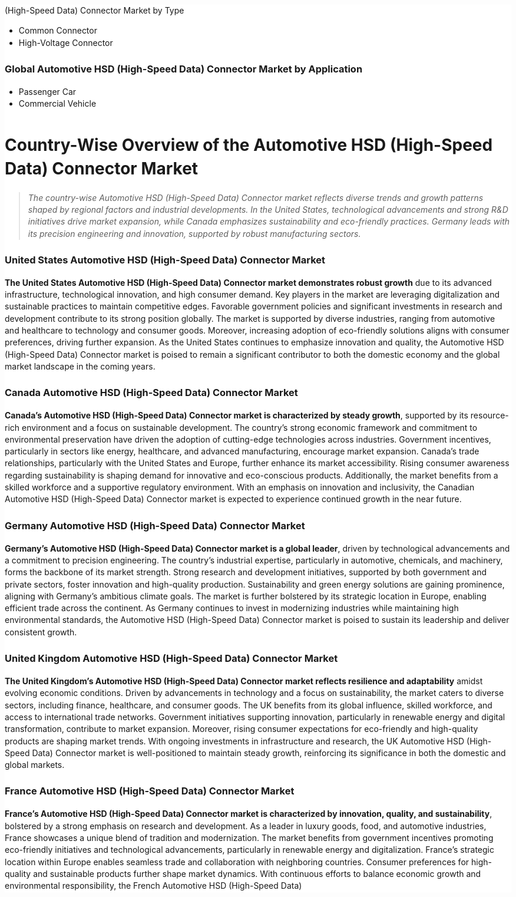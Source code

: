 (High-Speed Data) Connector Market by Type</h3><ul><li>Common Connector</li><li>High-Voltage Connector</li></ul><h3>Global Automotive HSD (High-Speed Data) Connector Market by Application</h3><ul><li>Passenger Car</li><li>Commercial Vehicle</li></ul><h1><span class="">Country-Wise Overview of the Automotive HSD (High-Speed Data) Connector Market<br /></span></h1><blockquote><p><em><span class="">The country-wise Automotive HSD (High-Speed Data) Connector market reflects diverse trends and growth patterns shaped by regional factors and industrial developments. In the United States, technological advancements and strong R&amp;D initiatives drive market expansion, while Canada emphasizes sustainability and eco-friendly practices. Germany leads with its precision engineering and innovation, supported by robust manufacturing sectors.</span></em></p></blockquote><h3><strong>United States Automotive HSD (High-Speed Data) Connector Market</strong></h3><p><strong>The United States Automotive HSD (High-Speed Data) Connector market demonstrates robust growth</strong> due to its advanced infrastructure, technological innovation, and high consumer demand. Key players in the market are leveraging digitalization and sustainable practices to maintain competitive edges. Favorable government policies and significant investments in research and development contribute to its strong position globally. The market is supported by diverse industries, ranging from automotive and healthcare to technology and consumer goods. Moreover, increasing adoption of eco-friendly solutions aligns with consumer preferences, driving further expansion. As the United States continues to emphasize innovation and quality, the Automotive HSD (High-Speed Data) Connector market is poised to remain a significant contributor to both the domestic economy and the global market landscape in the coming years.</p><h3><strong>Canada Automotive HSD (High-Speed Data) Connector Market</strong></h3><p><strong>Canada&rsquo;s Automotive HSD (High-Speed Data) Connector market is characterized by steady growth</strong>, supported by its resource-rich environment and a focus on sustainable development. The country&rsquo;s strong economic framework and commitment to environmental preservation have driven the adoption of cutting-edge technologies across industries. Government incentives, particularly in sectors like energy, healthcare, and advanced manufacturing, encourage market expansion. Canada&rsquo;s trade relationships, particularly with the United States and Europe, further enhance its market accessibility. Rising consumer awareness regarding sustainability is shaping demand for innovative and eco-conscious products. Additionally, the market benefits from a skilled workforce and a supportive regulatory environment. With an emphasis on innovation and inclusivity, the Canadian Automotive HSD (High-Speed Data) Connector market is expected to experience continued growth in the near future.</p><h3><strong>Germany Automotive HSD (High-Speed Data) Connector Market</strong></h3><p><strong>Germany&rsquo;s Automotive HSD (High-Speed Data) Connector market is a global leader</strong>, driven by technological advancements and a commitment to precision engineering. The country&rsquo;s industrial expertise, particularly in automotive, chemicals, and machinery, forms the backbone of its market strength. Strong research and development initiatives, supported by both government and private sectors, foster innovation and high-quality production. Sustainability and green energy solutions are gaining prominence, aligning with Germany&rsquo;s ambitious climate goals. The market is further bolstered by its strategic location in Europe, enabling efficient trade across the continent. As Germany continues to invest in modernizing industries while maintaining high environmental standards, the Automotive HSD (High-Speed Data) Connector market is poised to sustain its leadership and deliver consistent growth.</p><h3><strong>United Kingdom Automotive HSD (High-Speed Data) Connector Market</strong></h3><p><strong>The United Kingdom&rsquo;s Automotive HSD (High-Speed Data) Connector market reflects resilience and adaptability</strong> amidst evolving economic conditions. Driven by advancements in technology and a focus on sustainability, the market caters to diverse sectors, including finance, healthcare, and consumer goods. The UK benefits from its global influence, skilled workforce, and access to international trade networks. Government initiatives supporting innovation, particularly in renewable energy and digital transformation, contribute to market expansion. Moreover, rising consumer expectations for eco-friendly and high-quality products are shaping market trends. With ongoing investments in infrastructure and research, the UK Automotive HSD (High-Speed Data) Connector market is well-positioned to maintain steady growth, reinforcing its significance in both the domestic and global markets.</p><h3><strong>France Automotive HSD (High-Speed Data) Connector Market</strong></h3><p><strong>France&rsquo;s Automotive HSD (High-Speed Data) Connector market is characterized by innovation, quality, and sustainability</strong>, bolstered by a strong emphasis on research and development. As a leader in luxury goods, food, and automotive industries, France showcases a unique blend of tradition and modernization. The market benefits from government incentives promoting eco-friendly initiatives and technological advancements, particularly in renewable energy and digitalization. France&rsquo;s strategic location within Europe enables seamless trade and collaboration with neighboring countries. Consumer preferences for high-quality and sustainable products further shape market dynamics. With continuous efforts to balance economic growth and environmental responsibility, the French Automotive HSD (High-Speed Data)